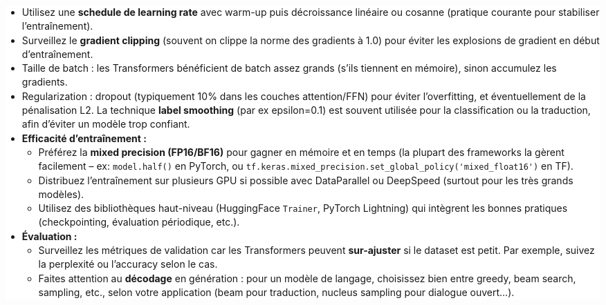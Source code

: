   - Utilisez une **schedule de learning rate** avec warm-up puis décroissance linéaire ou cosanne (pratique courante pour stabiliser l’entraînement).  
  - Surveillez le **gradient clipping** (souvent on clippe la norme des gradients à 1.0) pour éviter les explosions de gradient en début d’entraînement.  
  - Taille de batch : les Transformers bénéficient de batch assez grands (s’ils tiennent en mémoire), sinon accumulez les gradients.  
  - Regularization : dropout (typiquement 10% dans les couches attention/FFN) pour éviter l’overfitting, et éventuellement de la pénalisation L2. La technique **label smoothing** (par ex epsilon=0.1) est souvent utilisée pour la classification ou la traduction, afin d’éviter un modèle trop confiant.  
- **Efficacité d’entraînement :**  
  - Préférez la **mixed precision (FP16/BF16)** pour gagner en mémoire et en temps (la plupart des frameworks la gèrent facilement – ex: `model.half()` en PyTorch, ou `tf.keras.mixed_precision.set_global_policy('mixed_float16')` en TF).  
  - Distribuez l’entraînement sur plusieurs GPU si possible avec DataParallel ou DeepSpeed (surtout pour les très grands modèles).  
  - Utilisez des bibliothèques haut-niveau (HuggingFace `Trainer`, PyTorch Lightning) qui intègrent les bonnes pratiques (checkpointing, évaluation périodique, etc.).  
- **Évaluation :**  
  - Surveillez les métriques de validation car les Transformers peuvent **sur-ajuster** si le dataset est petit. Par exemple, suivez la perplexité ou l’accuracy selon le cas.  
  - Faites attention au **décodage** en génération : pour un modèle de langage, choisissez bien entre greedy, beam search, sampling, etc., selon votre application (beam pour traduction, nucleus sampling pour dialogue ouvert…).  
